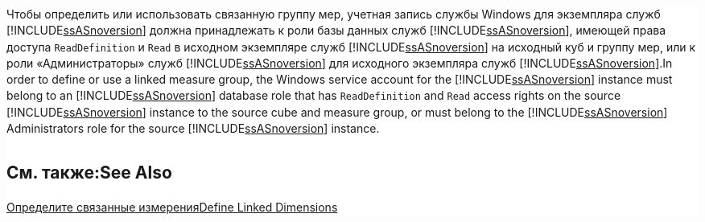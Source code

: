  <span data-ttu-id="8c06e-148">Чтобы определить или использовать связанную группу мер, учетная запись службы Windows для экземпляра служб [!INCLUDE[ssASnoversion](../../includes/ssasnoversion-md.md)] должна принадлежать к роли базы данных служб [!INCLUDE[ssASnoversion](../../includes/ssasnoversion-md.md)], имеющей права доступа `ReadDefinition` и `Read` в исходном экземпляре служб [!INCLUDE[ssASnoversion](../../includes/ssasnoversion-md.md)] на исходный куб и группу мер, или к роли «Администраторы» служб [!INCLUDE[ssASnoversion](../../includes/ssasnoversion-md.md)] для исходного экземпляра служб [!INCLUDE[ssASnoversion](../../includes/ssasnoversion-md.md)].</span><span class="sxs-lookup"><span data-stu-id="8c06e-148">In order to define or use a linked measure group, the Windows service account for the [!INCLUDE[ssASnoversion](../../includes/ssasnoversion-md.md)] instance must belong to an [!INCLUDE[ssASnoversion](../../includes/ssasnoversion-md.md)] database role that has `ReadDefinition` and `Read` access rights on the source [!INCLUDE[ssASnoversion](../../includes/ssasnoversion-md.md)] instance to the source cube and measure group, or must belong to the [!INCLUDE[ssASnoversion](../../includes/ssasnoversion-md.md)] Administrators role for the source [!INCLUDE[ssASnoversion](../../includes/ssasnoversion-md.md)] instance.</span></span>  
  
## <a name="see-also"></a><span data-ttu-id="8c06e-149">См. также:</span><span class="sxs-lookup"><span data-stu-id="8c06e-149">See Also</span></span>  
 [<span data-ttu-id="8c06e-150">Определите связанные измерения</span><span class="sxs-lookup"><span data-stu-id="8c06e-150">Define Linked Dimensions</span></span>](define-linked-dimensions.md)  
  
  
